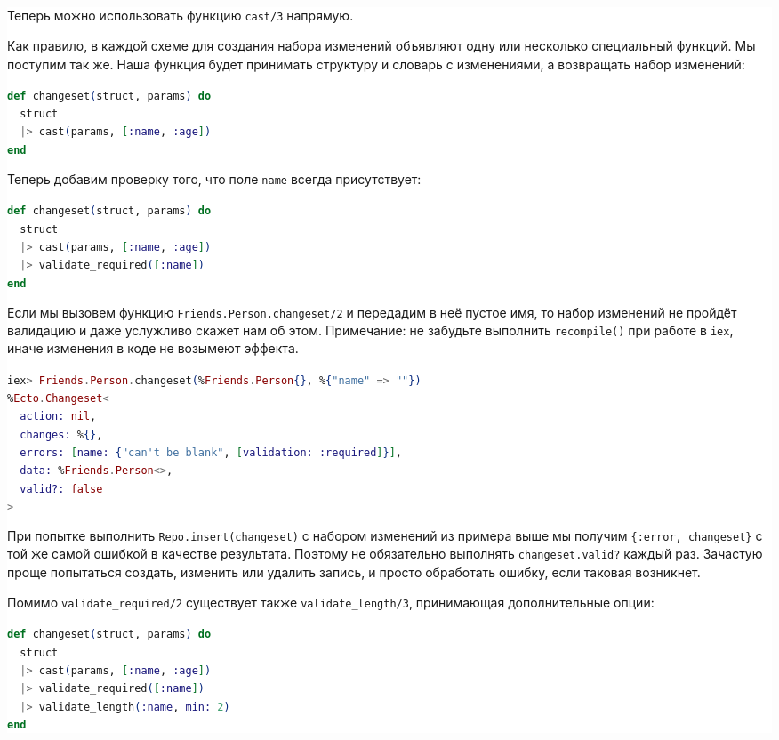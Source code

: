 Теперь можно использовать функцию `cast/3` напрямую.

Как правило, в каждой схеме для создания набора изменений объявляют одну или несколько специальный функций. Мы поступим так же. Наша функция будет принимать структуру и словарь с изменениями, а возвращать набор изменений:

```elixir
def changeset(struct, params) do
  struct
  |> cast(params, [:name, :age])
end
```

Теперь добавим проверку того, что поле `name` всегда присутствует:

```elixir
def changeset(struct, params) do
  struct
  |> cast(params, [:name, :age])
  |> validate_required([:name])
end
```

Если мы вызовем функцию `Friends.Person.changeset/2` и передадим в неё пустое имя, то набор изменений не пройдёт валидацию и даже услужливо скажет нам об этом.
Примечание: не забудьте выполнить `recompile()` при работе в `iex`, иначе изменения в коде не возымеют эффекта.

```elixir
iex> Friends.Person.changeset(%Friends.Person{}, %{"name" => ""})
%Ecto.Changeset<
  action: nil,
  changes: %{},
  errors: [name: {"can't be blank", [validation: :required]}],
  data: %Friends.Person<>,
  valid?: false
>
```

При попытке выполнить `Repo.insert(changeset)` с набором изменений из примера выше мы получим `{:error, changeset}` с той же самой ошибкой в качестве результата. Поэтому не обязательно выполнять `changeset.valid?` каждый раз.
Зачастую проще попытаться создать, изменить или удалить запись, и просто обработать ошибку, если таковая возникнет.

Помимо `validate_required/2` существует также `validate_length/3`, принимающая дополнительные опции:

```elixir
def changeset(struct, params) do
  struct
  |> cast(params, [:name, :age])
  |> validate_required([:name])
  |> validate_length(:name, min: 2)
end
```
